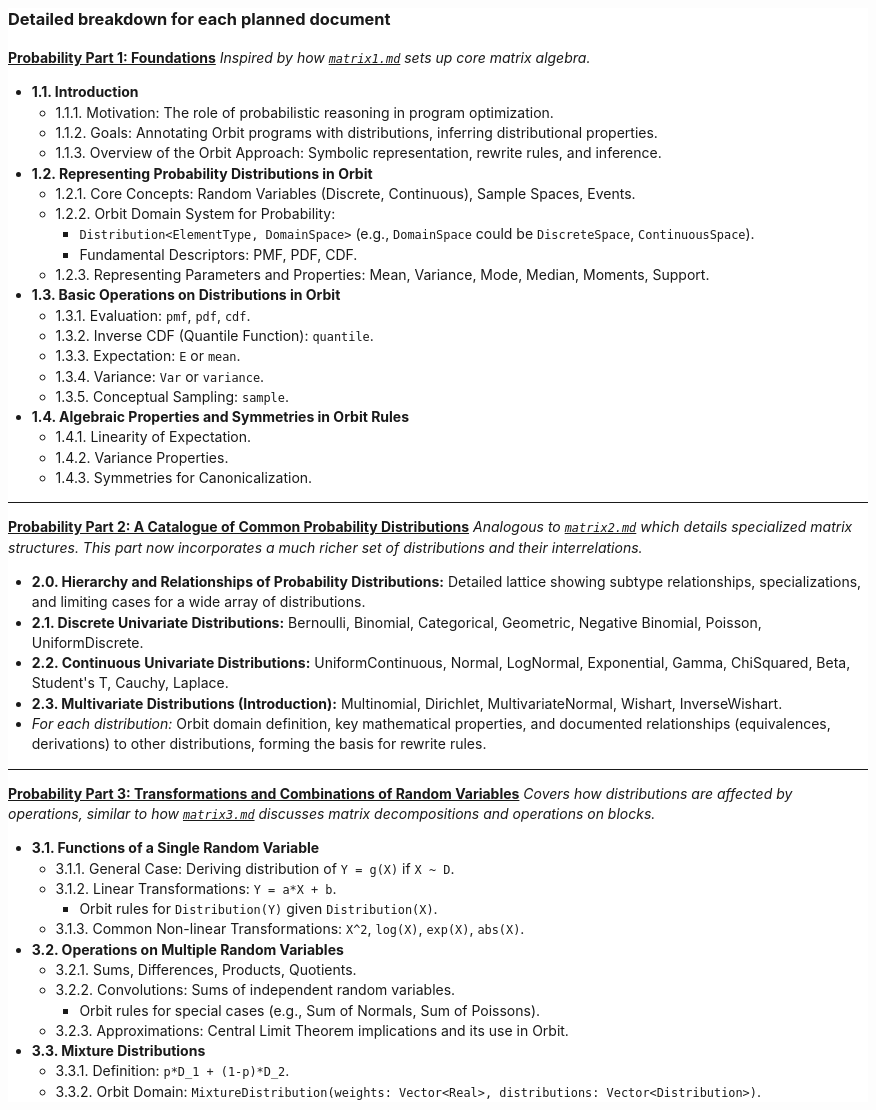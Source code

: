 ### Detailed breakdown for each planned document

**[Probability Part 1: Foundations](./probability1.md)**
*Inspired by how [`matrix1.md`](./matrix1.md) sets up core matrix algebra.*

*   **1.1. Introduction**
    *   1.1.1. Motivation: The role of probabilistic reasoning in program optimization.
    *   1.1.2. Goals: Annotating Orbit programs with distributions, inferring distributional properties.
    *   1.1.3. Overview of the Orbit Approach: Symbolic representation, rewrite rules, and inference.
*   **1.2. Representing Probability Distributions in Orbit**
    *   1.2.1. Core Concepts: Random Variables (Discrete, Continuous), Sample Spaces, Events.
    *   1.2.2. Orbit Domain System for Probability:
        *   `Distribution<ElementType, DomainSpace>` (e.g., `DomainSpace` could be `DiscreteSpace`, `ContinuousSpace`).
        *   Fundamental Descriptors: PMF, PDF, CDF.
    *   1.2.3. Representing Parameters and Properties: Mean, Variance, Mode, Median, Moments, Support.
*   **1.3. Basic Operations on Distributions in Orbit**
    *   1.3.1. Evaluation: `pmf`, `pdf`, `cdf`.
    *   1.3.2. Inverse CDF (Quantile Function): `quantile`.
    *   1.3.3. Expectation: `E` or `mean`.
    *   1.3.4. Variance: `Var` or `variance`.
    *   1.3.5. Conceptual Sampling: `sample`.
*   **1.4. Algebraic Properties and Symmetries in Orbit Rules**
    *   1.4.1. Linearity of Expectation.
    *   1.4.2. Variance Properties.
    *   1.4.3. Symmetries for Canonicalization.

---

**[Probability Part 2: A Catalogue of Common Probability Distributions](./probability2.md)**
*Analogous to [`matrix2.md`](./matrix2.md) which details specialized matrix structures. This part now incorporates a much richer set of distributions and their interrelations.*

*   **2.0. Hierarchy and Relationships of Probability Distributions:** Detailed lattice showing subtype relationships, specializations, and limiting cases for a wide array of distributions.
*   **2.1. Discrete Univariate Distributions:** Bernoulli, Binomial, Categorical, Geometric, Negative Binomial, Poisson, UniformDiscrete.
*   **2.2. Continuous Univariate Distributions:** UniformContinuous, Normal, LogNormal, Exponential, Gamma, ChiSquared, Beta, Student's T, Cauchy, Laplace.
*   **2.3. Multivariate Distributions (Introduction):** Multinomial, Dirichlet, MultivariateNormal, Wishart, InverseWishart.
*   *For each distribution:* Orbit domain definition, key mathematical properties, and documented relationships (equivalences, derivations) to other distributions, forming the basis for rewrite rules.

---

**[Probability Part 3: Transformations and Combinations of Random Variables](./probability3.md)**
*Covers how distributions are affected by operations, similar to how [`matrix3.md`](./matrix3.md) discusses matrix decompositions and operations on blocks.*

*   **3.1. Functions of a Single Random Variable**
    *   3.1.1. General Case: Deriving distribution of `Y = g(X)` if `X ~ D`.
    *   3.1.2. Linear Transformations: `Y = a*X + b`.
        *   Orbit rules for `Distribution(Y)` given `Distribution(X)`.
    *   3.1.3. Common Non-linear Transformations: `X^2`, `log(X)`, `exp(X)`, `abs(X)`.
*   **3.2. Operations on Multiple Random Variables**
    *   3.2.1. Sums, Differences, Products, Quotients.
    *   3.2.2. Convolutions: Sums of independent random variables.
        *   Orbit rules for special cases (e.g., Sum of Normals, Sum of Poissons).
    *   3.2.3. Approximations: Central Limit Theorem implications and its use in Orbit.
*   **3.3. Mixture Distributions**
    *   3.3.1. Definition: `p*D_1 + (1-p)*D_2`.
    *   3.3.2. Orbit Domain: `MixtureDistribution(weights: Vector<Real>, distributions: Vector<Distribution>)`.